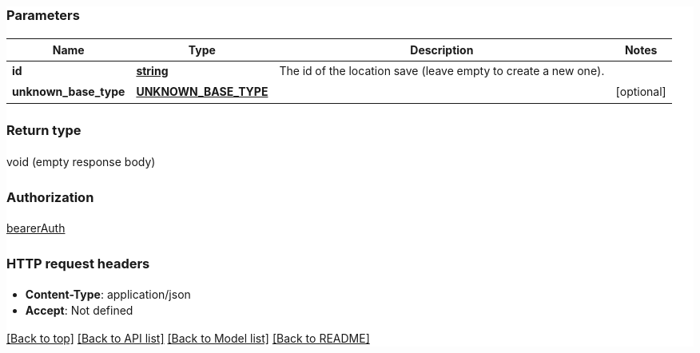 ### Parameters

Name | Type | Description  | Notes
------------- | ------------- | ------------- | -------------
 **id** | [**string**](.md)| The id of the location save (leave empty to create a new one). | 
 **unknown_base_type** | [**UNKNOWN_BASE_TYPE**](UNKNOWN_BASE_TYPE.md)|  | [optional] 

### Return type

void (empty response body)

### Authorization

[bearerAuth](../README.md#bearerAuth)

### HTTP request headers

 - **Content-Type**: application/json
 - **Accept**: Not defined

[[Back to top]](#) [[Back to API list]](../README.md#documentation-for-api-endpoints) [[Back to Model list]](../README.md#documentation-for-models) [[Back to README]](../README.md)

